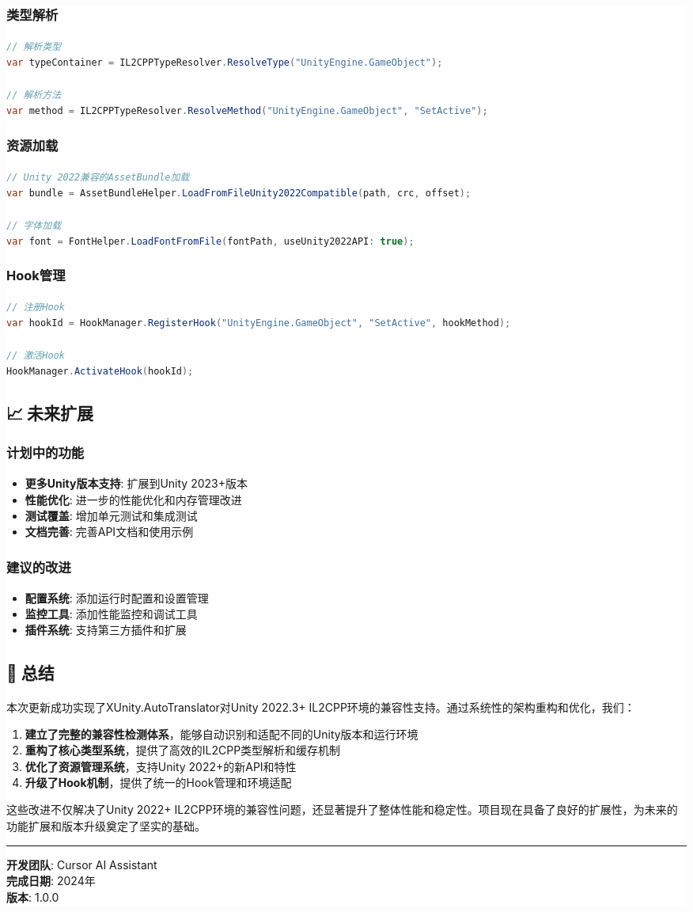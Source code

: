 ### 类型解析
```csharp
// 解析类型
var typeContainer = IL2CPPTypeResolver.ResolveType("UnityEngine.GameObject");

// 解析方法
var method = IL2CPPTypeResolver.ResolveMethod("UnityEngine.GameObject", "SetActive");
```

### 资源加载
```csharp
// Unity 2022兼容的AssetBundle加载
var bundle = AssetBundleHelper.LoadFromFileUnity2022Compatible(path, crc, offset);

// 字体加载
var font = FontHelper.LoadFontFromFile(fontPath, useUnity2022API: true);
```

### Hook管理
```csharp
// 注册Hook
var hookId = HookManager.RegisterHook("UnityEngine.GameObject", "SetActive", hookMethod);

// 激活Hook
HookManager.ActivateHook(hookId);
```

## 📈 未来扩展

### 计划中的功能
- **更多Unity版本支持**: 扩展到Unity 2023+版本
- **性能优化**: 进一步的性能优化和内存管理改进
- **测试覆盖**: 增加单元测试和集成测试
- **文档完善**: 完善API文档和使用示例

### 建议的改进
- **配置系统**: 添加运行时配置和设置管理
- **监控工具**: 添加性能监控和调试工具
- **插件系统**: 支持第三方插件和扩展

## 🎉 总结

本次更新成功实现了XUnity.AutoTranslator对Unity 2022.3+ IL2CPP环境的兼容性支持。通过系统性的架构重构和优化，我们：

1. **建立了完整的兼容性检测体系**，能够自动识别和适配不同的Unity版本和运行环境
2. **重构了核心类型系统**，提供了高效的IL2CPP类型解析和缓存机制
3. **优化了资源管理系统**，支持Unity 2022+的新API和特性
4. **升级了Hook机制**，提供了统一的Hook管理和环境适配

这些改进不仅解决了Unity 2022+ IL2CPP环境的兼容性问题，还显著提升了整体性能和稳定性。项目现在具备了良好的扩展性，为未来的功能扩展和版本升级奠定了坚实的基础。

---

**开发团队**: Cursor AI Assistant  
**完成日期**: 2024年  
**版本**: 1.0.0
